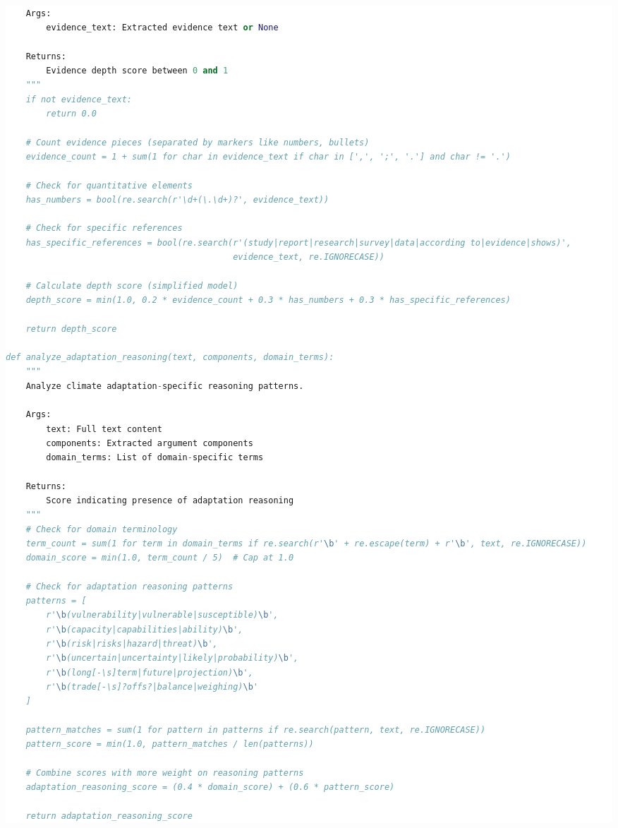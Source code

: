```python
    Args:
        evidence_text: Extracted evidence text or None
        
    Returns:
        Evidence depth score between 0 and 1
    """
    if not evidence_text:
        return 0.0
    
    # Count evidence pieces (separated by markers like numbers, bullets)
    evidence_count = 1 + sum(1 for char in evidence_text if char in [',', ';', '.'] and char != '.')
    
    # Check for quantitative elements
    has_numbers = bool(re.search(r'\d+(\.\d+)?', evidence_text))
    
    # Check for specific references
    has_specific_references = bool(re.search(r'(study|report|research|survey|data|according to|evidence|shows)', 
                                             evidence_text, re.IGNORECASE))
    
    # Calculate depth score (simplified model)
    depth_score = min(1.0, 0.2 * evidence_count + 0.3 * has_numbers + 0.3 * has_specific_references)
    
    return depth_score

def analyze_adaptation_reasoning(text, components, domain_terms):
    """
    Analyze climate adaptation-specific reasoning patterns.
    
    Args:
        text: Full text content
        components: Extracted argument components
        domain_terms: List of domain-specific terms
        
    Returns:
        Score indicating presence of adaptation reasoning
    """
    # Check for domain terminology
    term_count = sum(1 for term in domain_terms if re.search(r'\b' + re.escape(term) + r'\b', text, re.IGNORECASE))
    domain_score = min(1.0, term_count / 5)  # Cap at 1.0
    
    # Check for adaptation reasoning patterns
    patterns = [
        r'\b(vulnerability|vulnerable|susceptible)\b',
        r'\b(capacity|capabilities|ability)\b',
        r'\b(risk|risks|hazard|threat)\b',
        r'\b(uncertain|uncertainty|likely|probability)\b',
        r'\b(long[-\s]term|future|projection)\b',
        r'\b(trade[-\s]?offs?|balance|weighing)\b'
    ]
    
    pattern_matches = sum(1 for pattern in patterns if re.search(pattern, text, re.IGNORECASE))
    pattern_score = min(1.0, pattern_matches / len(patterns))
    
    # Combine scores with more weight on reasoning patterns
    adaptation_reasoning_score = (0.4 * domain_score) + (0.6 * pattern_score)
    
    return adaptation_reasoning_score
```

